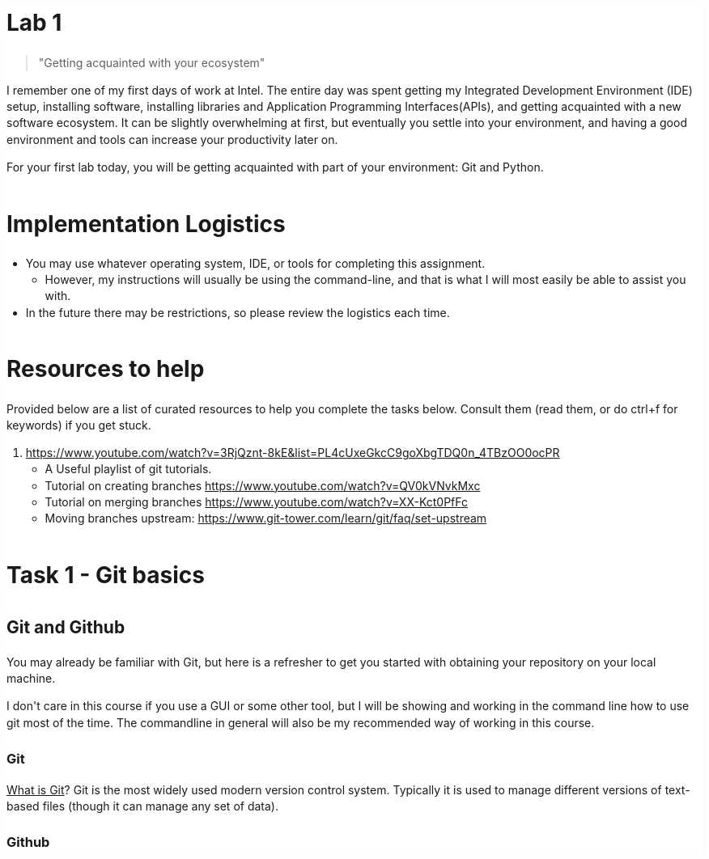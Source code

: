 # Lab 1

> "Getting acquainted with your ecosystem"

I remember one of my first days of work at Intel. The entire day was spent getting my Integrated Development Environment (IDE) setup, installing software, installing libraries and Application Programming Interfaces(APIs), and getting acquainted with a new software ecosystem. It can be slightly overwhelming at first, but eventually you settle into your environment, and having a good environment and tools can increase your productivity later on.

For your first lab today, you will be getting acquainted with part of your environment: Git and Python.

# Implementation Logistics

- You may use whatever operating system, IDE, or tools for completing this assignment.
  - However, my instructions will usually be using the command-line, and that is what I will most easily be able to assist you with.
- In the future there may be restrictions, so please review the logistics each time.

# Resources to help

Provided below are a list of curated resources to help you complete the tasks below. Consult them (read them, or do ctrl+f for keywords) if you get stuck.

1. https://www.youtube.com/watch?v=3RjQznt-8kE&list=PL4cUxeGkcC9goXbgTDQ0n_4TBzOO0ocPR
   - A Useful playlist of git tutorials.
   - Tutorial on creating branches https://www.youtube.com/watch?v=QV0kVNvkMxc
   - Tutorial on merging branches https://www.youtube.com/watch?v=XX-Kct0PfFc
   - Moving branches upstream: https://www.git-tower.com/learn/git/faq/set-upstream

# Task 1 - Git basics

## Git and Github

You may already be familiar with Git, but here is a refresher to get you started with obtaining your repository on your local machine.

I don't care in this course if you use a GUI or some other tool, but I will be showing and working in the command line how to use git most of the time. The commandline in general will also be my recommended way of working in this course.

### Git

[What is Git](https://www.atlassian.com/git/tutorials/what-is-git)? Git is the most widely used modern version control system. Typically it is used to manage different versions of text-based files (though it can manage any set of data).

### Github
